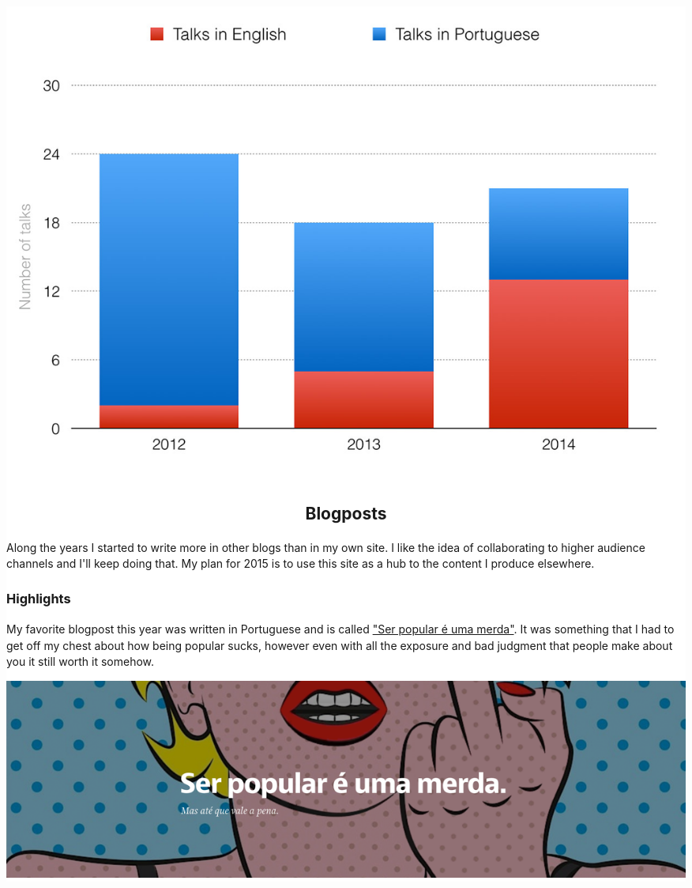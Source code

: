 ![Graph: Talks per language](/img/posts/stats-2014-talks-per-language.jpg)

<h2 style="text-align: center;" id="2014-blogposts">Blogposts</h2>

Along the years I started to write more in other blogs than in my own site. I like the idea of collaborating to higher audience channels and I'll keep doing that. My plan for 2015 is to use this site as a hub to the content I produce elsewhere.

### Highlights

My favorite blogpost this year was written in Portuguese and is called ["Ser popular é uma merda"](https://medium.com/@zenorocha/ser-popular-e-uma-merda-b739836e4407). It was something that I had to get off my chest about how being popular sucks, however even with all the exposure and bad judgment that people make about you it still worth it somehow.

![Post: Ser popular é uma merda](/img/posts/stats-2014-post-highlight.png)
